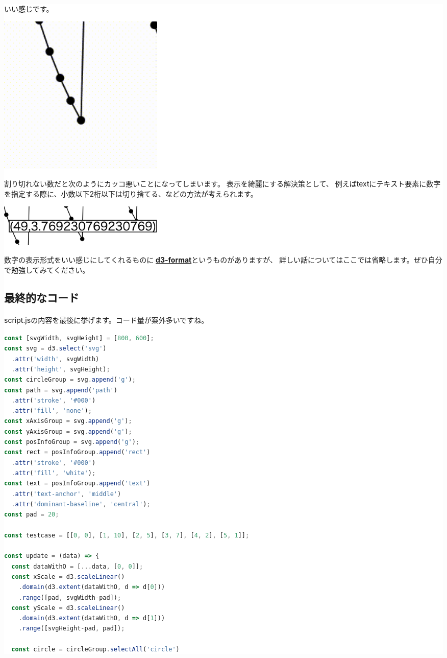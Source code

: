 いい感じです。

<img src="img/mouseover2.gif" width="300px">

割り切れない数だと次のようにカッコ悪いことになってしまいます。
表示を綺麗にする解決策として、
例えばtextにテキスト要素に数字を指定する際に、小数以下2桁以下は切り捨てる、などの方法が考えられます。

<img src="img/mouseover3.png" width="300px">

数字の表示形式をいい感じにしてくれるものに
<a href="https://github.com/d3/d3-format" target="_blank"><b>d3-format</b></a>というものがありますが、
詳しい話についてはここでは省略します。ぜひ自分で勉強してみてください。

## 最終的なコード

script.jsの内容を最後に挙げます。コード量が案外多いですね。

```js
const [svgWidth, svgHeight] = [800, 600];
const svg = d3.select('svg')
  .attr('width', svgWidth)
  .attr('height', svgHeight);
const circleGroup = svg.append('g');
const path = svg.append('path')
  .attr('stroke', '#000')
  .attr('fill', 'none');
const xAxisGroup = svg.append('g');
const yAxisGroup = svg.append('g');
const posInfoGroup = svg.append('g');
const rect = posInfoGroup.append('rect')
  .attr('stroke', '#000')
  .attr('fill', 'white');
const text = posInfoGroup.append('text')
  .attr('text-anchor', 'middle')
  .attr('dominant-baseline', 'central');
const pad = 20;

const testcase = [[0, 0], [1, 10], [2, 5], [3, 7], [4, 2], [5, 1]];

const update = (data) => {
  const dataWithO = [...data, [0, 0]];
  const xScale = d3.scaleLinear()
    .domain(d3.extent(dataWithO, d => d[0]))
    .range([pad, svgWidth-pad]);
  const yScale = d3.scaleLinear()
    .domain(d3.extent(dataWithO, d => d[1]))
    .range([svgHeight-pad, pad]);

  const circle = circleGroup.selectAll('circle')
```